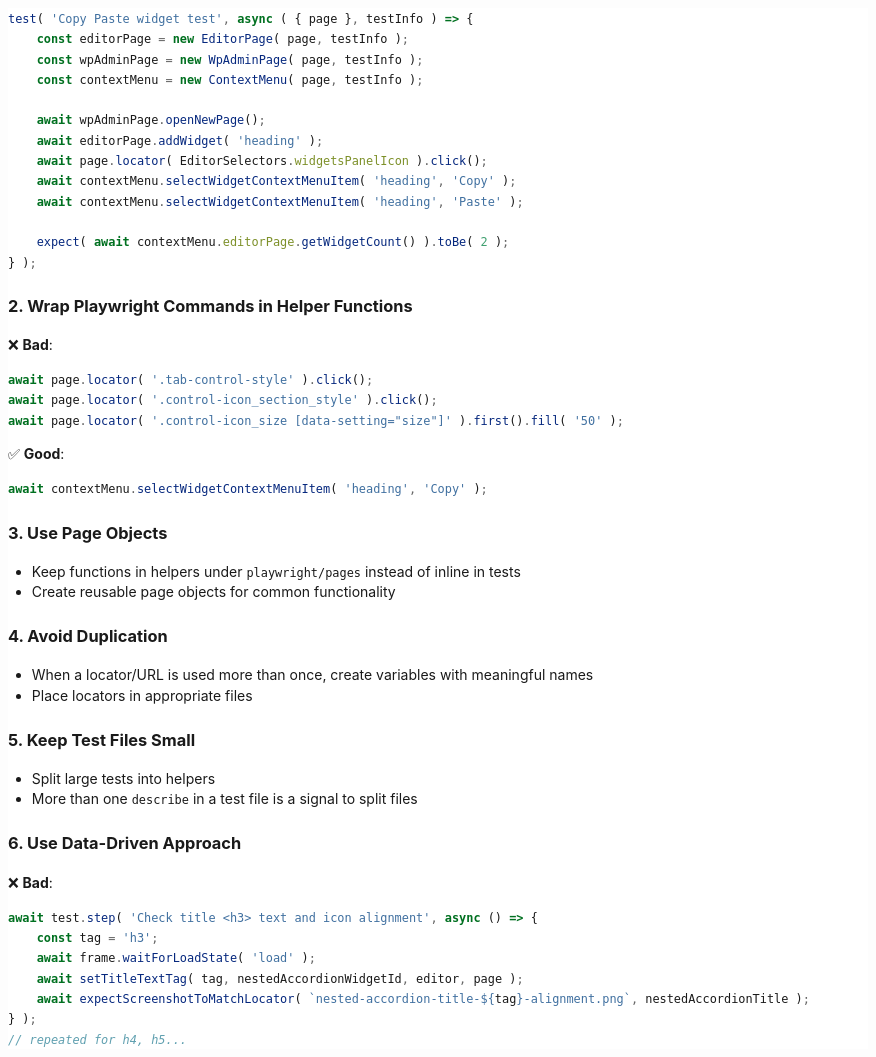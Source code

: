```typescript
test( 'Copy Paste widget test', async ( { page }, testInfo ) => {
    const editorPage = new EditorPage( page, testInfo );
    const wpAdminPage = new WpAdminPage( page, testInfo );
    const contextMenu = new ContextMenu( page, testInfo );
    
    await wpAdminPage.openNewPage();
    await editorPage.addWidget( 'heading' );
    await page.locator( EditorSelectors.widgetsPanelIcon ).click();
    await contextMenu.selectWidgetContextMenuItem( 'heading', 'Copy' );
    await contextMenu.selectWidgetContextMenuItem( 'heading', 'Paste' );
    
    expect( await contextMenu.editorPage.getWidgetCount() ).toBe( 2 );
} );
```

### 2. Wrap Playwright Commands in Helper Functions

❌ **Bad**:
```typescript
await page.locator( '.tab-control-style' ).click();
await page.locator( '.control-icon_section_style' ).click();
await page.locator( '.control-icon_size [data-setting="size"]' ).first().fill( '50' );
```

✅ **Good**:
```typescript
await contextMenu.selectWidgetContextMenuItem( 'heading', 'Copy' );
```

### 3. Use Page Objects
- Keep functions in helpers under `playwright/pages` instead of inline in tests
- Create reusable page objects for common functionality

### 4. Avoid Duplication
- When a locator/URL is used more than once, create variables with meaningful names
- Place locators in appropriate files

### 5. Keep Test Files Small
- Split large tests into helpers
- More than one `describe` in a test file is a signal to split files

### 6. Use Data-Driven Approach

❌ **Bad**:
```typescript
await test.step( 'Check title <h3> text and icon alignment', async () => {
    const tag = 'h3';
    await frame.waitForLoadState( 'load' );
    await setTitleTextTag( tag, nestedAccordionWidgetId, editor, page );
    await expectScreenshotToMatchLocator( `nested-accordion-title-${tag}-alignment.png`, nestedAccordionTitle );
} );
// repeated for h4, h5...
```
